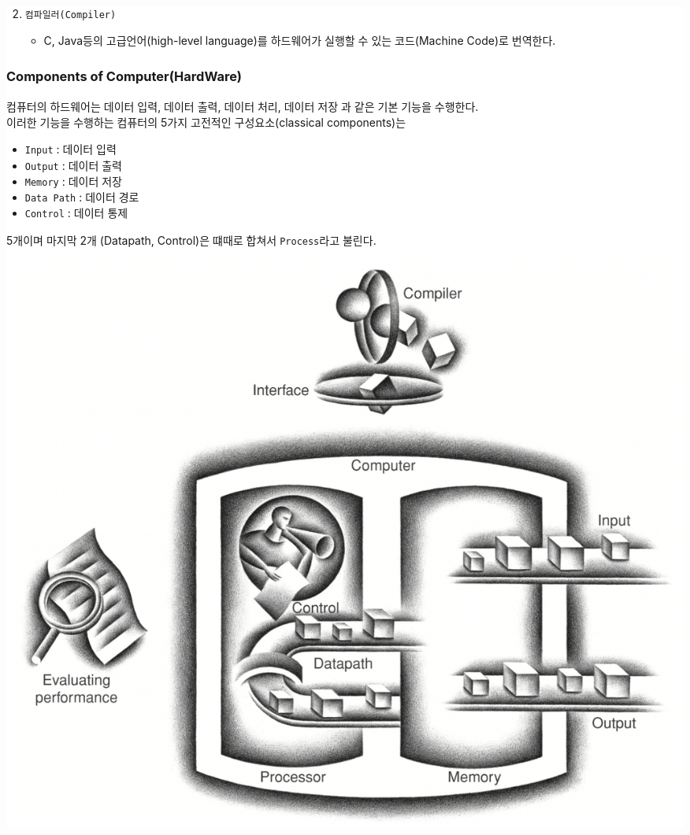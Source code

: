 2. `컴파일러(Compiler)`

   - C, Java등의 고급언어(high-level language)를 하드웨어가 실행할 수 있는 코드(Machine Code)로 번역한다.

### Components of Computer(HardWare)

컴퓨터의 하드웨어는 데이터 입력, 데이터 출력, 데이터 처리, 데이터 저장 과 같은 기본 기능을 수행한다.  
이러한 기능을 수행하는 컴퓨터의 5가지 고전적인 구성요소(classical components)는

- `Input` : 데이터 입력
- `Output` : 데이터 출력
- `Memory` : 데이터 저장
- `Data Path` : 데이터 경로
- `Control` : 데이터 통제

5개이며 마지막 2개 (Datapath, Control)은 떄때로 합쳐서 `Process`라고 불린다.

![>Organization of Computer](picture/1-5.png)
